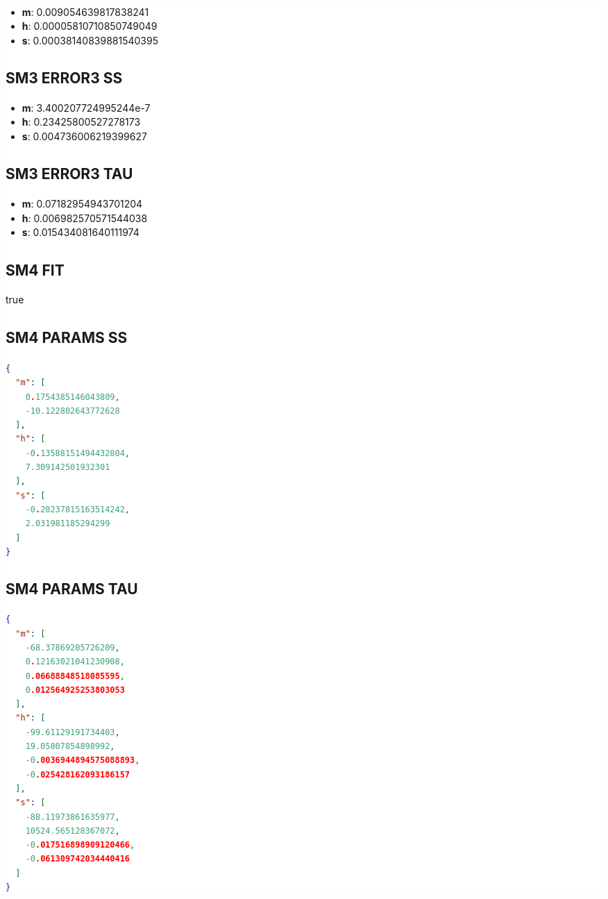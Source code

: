 - **m**: 0.009054639817838241
- **h**: 0.00005810710850749049
- **s**: 0.00038140839881540395

## SM3 ERROR3 SS

- **m**: 3.400207724995244e-7
- **h**: 0.23425800527278173
- **s**: 0.004736006219399627

## SM3 ERROR3 TAU

- **m**: 0.07182954943701204
- **h**: 0.006982570571544038
- **s**: 0.015434081640111974

## SM4 FIT

true

## SM4 PARAMS SS

```json
{
  "m": [
    0.1754385146043809,
    -10.122802643772628
  ],
  "h": [
    -0.13588151494432804,
    7.309142501932301
  ],
  "s": [
    -0.20237815163514242,
    2.031981185294299
  ]
}
```

## SM4 PARAMS TAU

```json
{
  "m": [
    -68.37869205726209,
    0.12163021041230908,
    0.06688848518085595,
    0.012564925253803053
  ],
  "h": [
    -99.61129191734403,
    19.05807854898992,
    -0.0036944894575088893,
    -0.025428162093186157
  ],
  "s": [
    -88.11973861635977,
    10524.565128367072,
    -0.017516898909120466,
    -0.061309742034440416
  ]
}
```
